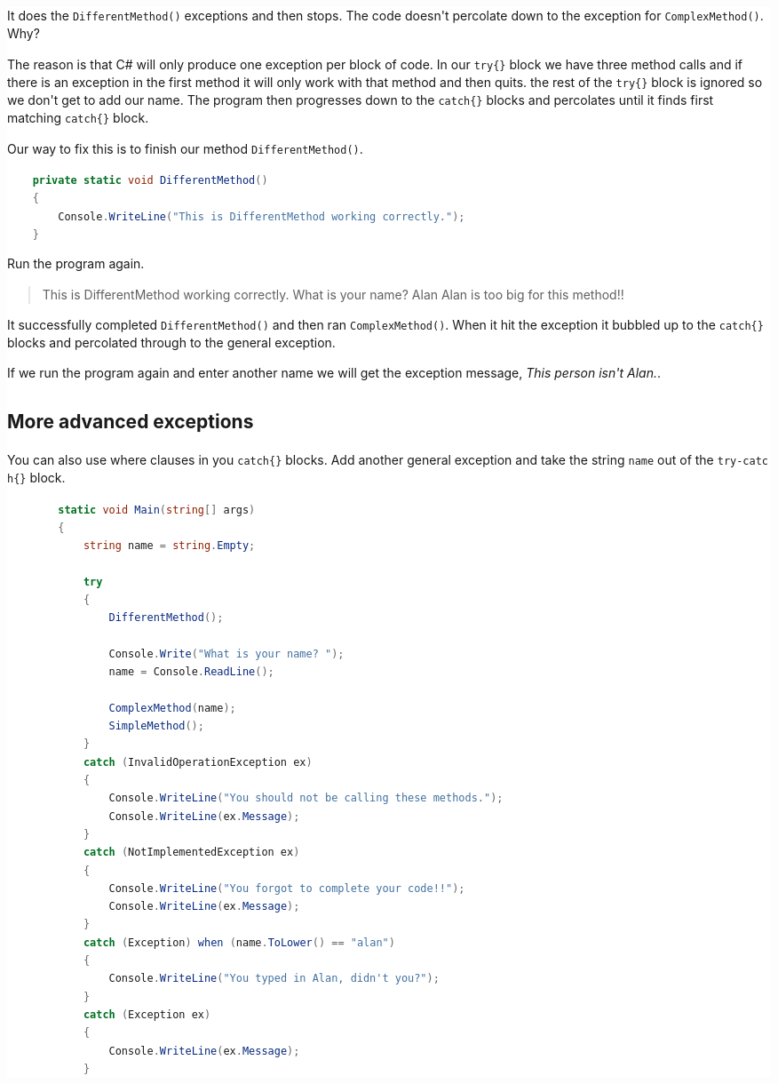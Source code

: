It does the ``DifferentMethod()`` exceptions and then stops. The code doesn't percolate down to the exception for ``ComplexMethod()``. Why?

The reason is that C# will only produce one exception per block of code. In our ``try{}`` block we have three method calls and if there is an exception in the first method it will only work with that method and then quits. the rest of the ``try{}`` block is ignored so we don't get to add our name. The program then progresses down to the ``catch{}`` blocks and percolates until it finds first matching ``catch{}`` block.

Our way to fix this is to finish our method ``DifferentMethod()``.

```csharp
    private static void DifferentMethod()
    {
        Console.WriteLine("This is DifferentMethod working correctly.");
    }
```

Run the program again.

> This is DifferentMethod working correctly.
> What is your name? Alan
> Alan is too big for this method!!

It successfully completed ``DifferentMethod()`` and then ran ``ComplexMethod()``. When it hit the exception it bubbled up to the ``catch{}`` blocks and percolated through to the general exception.

If we run the program again and enter another name we will get the exception message, *This person isn't Alan.*.

## More advanced exceptions

You can also use where clauses in you ``catch{}`` blocks. Add another general exception and take the string ``name`` out of the ``try-catch{}`` block.

```csharp
		static void Main(string[] args)
		{
			string name = string.Empty;
	
			try
			{
				DifferentMethod();
	
				Console.Write("What is your name? ");
				name = Console.ReadLine();
	
				ComplexMethod(name);
				SimpleMethod();
			}
			catch (InvalidOperationException ex) 
			{
				Console.WriteLine("You should not be calling these methods.");
				Console.WriteLine(ex.Message);
			}
			catch (NotImplementedException ex)
			{
				Console.WriteLine("You forgot to complete your code!!");
				Console.WriteLine(ex.Message);
			}
			catch (Exception) when (name.ToLower() == "alan")
			{
				Console.WriteLine("You typed in Alan, didn't you?");
			}
			catch (Exception ex)
			{
				Console.WriteLine(ex.Message);
			}
```